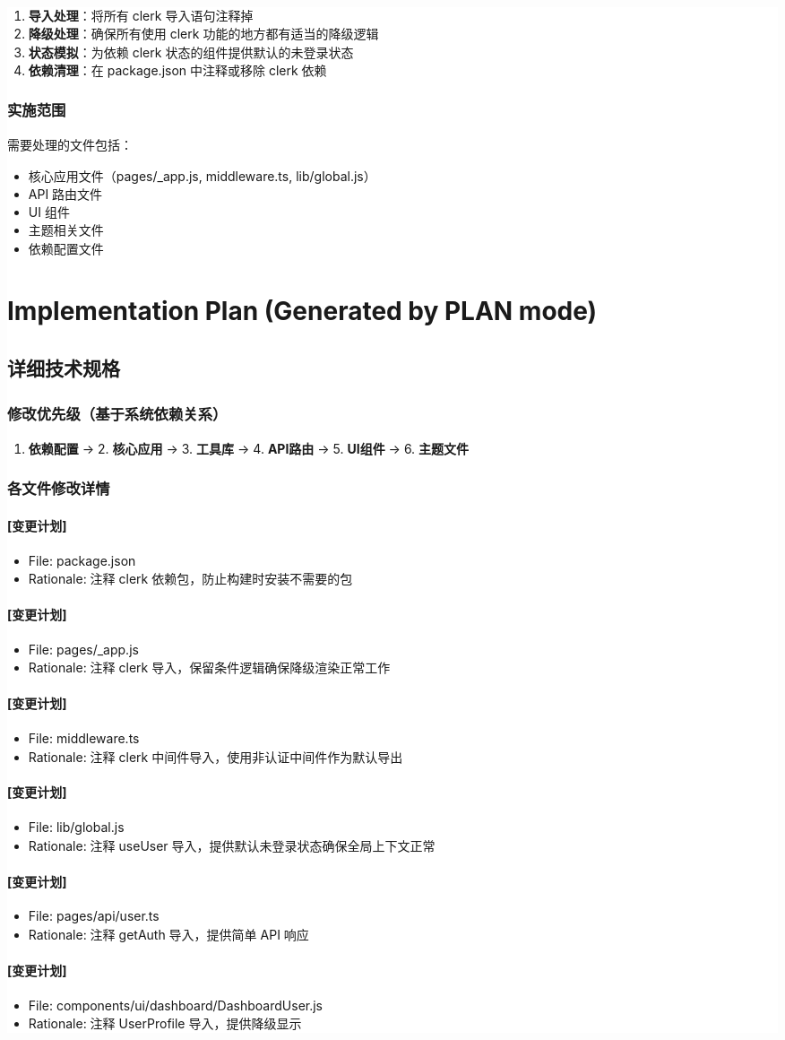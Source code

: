 1. **导入处理**：将所有 clerk 导入语句注释掉
2. **降级处理**：确保所有使用 clerk 功能的地方都有适当的降级逻辑
3. **状态模拟**：为依赖 clerk 状态的组件提供默认的未登录状态
4. **依赖清理**：在 package.json 中注释或移除 clerk 依赖

### 实施范围

需要处理的文件包括：

- 核心应用文件（pages/\_app.js, middleware.ts, lib/global.js）
- API 路由文件
- UI 组件
- 主题相关文件
- 依赖配置文件

# Implementation Plan (Generated by PLAN mode)

## 详细技术规格

### 修改优先级（基于系统依赖关系）

1. **依赖配置** → 2. **核心应用** → 3. **工具库** → 4. **API路由** → 5. **UI组件** → 6. **主题文件**

### 各文件修改详情

#### [变更计划]

- File: package.json
- Rationale: 注释 clerk 依赖包，防止构建时安装不需要的包

#### [变更计划]

- File: pages/\_app.js
- Rationale: 注释 clerk 导入，保留条件逻辑确保降级渲染正常工作

#### [变更计划]

- File: middleware.ts
- Rationale: 注释 clerk 中间件导入，使用非认证中间件作为默认导出

#### [变更计划]

- File: lib/global.js
- Rationale: 注释 useUser 导入，提供默认未登录状态确保全局上下文正常

#### [变更计划]

- File: pages/api/user.ts
- Rationale: 注释 getAuth 导入，提供简单 API 响应

#### [变更计划]

- File: components/ui/dashboard/DashboardUser.js
- Rationale: 注释 UserProfile 导入，提供降级显示
